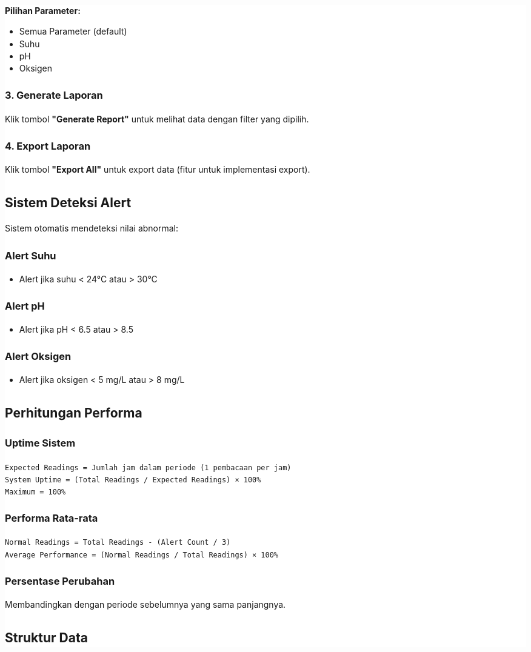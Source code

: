 **Pilihan Parameter:**

-   Semua Parameter (default)
-   Suhu
-   pH
-   Oksigen

### 3. Generate Laporan

Klik tombol **"Generate Report"** untuk melihat data dengan filter yang dipilih.

### 4. Export Laporan

Klik tombol **"Export All"** untuk export data (fitur untuk implementasi export).

## Sistem Deteksi Alert

Sistem otomatis mendeteksi nilai abnormal:

### Alert Suhu

-   Alert jika suhu < 24°C atau > 30°C

### Alert pH

-   Alert jika pH < 6.5 atau > 8.5

### Alert Oksigen

-   Alert jika oksigen < 5 mg/L atau > 8 mg/L

## Perhitungan Performa

### Uptime Sistem

```
Expected Readings = Jumlah jam dalam periode (1 pembacaan per jam)
System Uptime = (Total Readings / Expected Readings) × 100%
Maximum = 100%
```

### Performa Rata-rata

```
Normal Readings = Total Readings - (Alert Count / 3)
Average Performance = (Normal Readings / Total Readings) × 100%
```

### Persentase Perubahan

Membandingkan dengan periode sebelumnya yang sama panjangnya.

## Struktur Data
